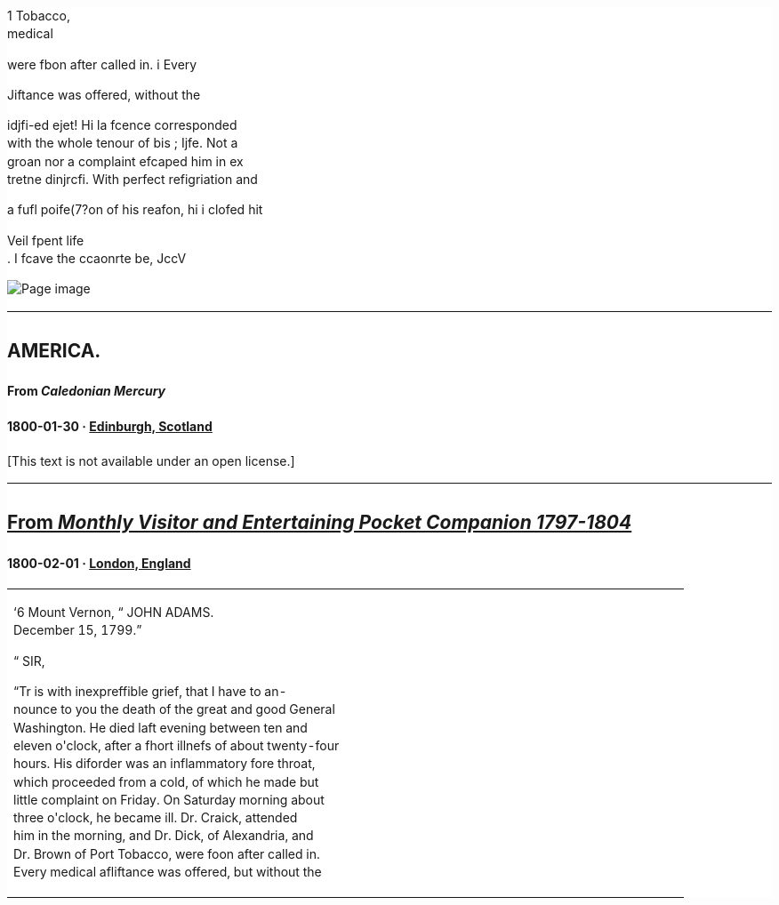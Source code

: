 1 Tobacco,  
medical  
  
were fbon after called in. i Every  
  
Jiftance was offered, without the  
  
idjfi-ed ejet! Hi la fcence corresponded  
with the whole tenour of bis ; Ijfe. Not a  
groan nor a complaint efcaped him in ex  
tretne dinjrcfi. With perfect refigriation and  
  
a fufl poife(7?on of his reafon, hi i clofed hit  
  
Veil fpent life  
. I fcave the ccaonrte be, JccV
</td><td style="width: 50%; max-height: 75%; margin: auto; display: block;">
<img alt="Page image" src="https://newspapers.digitalnc.org/images/iiif/batch_ncu_NewBGaz5n_ver01%2Fdata%2F1800011601%2F0308.jp2/pct:6.4804469273743015,20.95250944414463,28.893854748603353,18.87479762547221/!600,600/0/default.jpg"/>
</td>
</tr></table>

---

## AMERICA.

#### From _Caledonian Mercury_

#### 1800-01-30 &middot; [Edinburgh, Scotland](http://dbpedia.org/resource/Edinburgh)

[This text is not available under an open license.]

---

## [From _Monthly Visitor and Entertaining Pocket Companion 1797-1804_](https://archive.org/details/sim_monthly-visitor-and-entertaining-pocket-companion_1800-02_9/page/n68/mode/1up?view=theater)

#### 1800-02-01 &middot; [London, England](http://dbpedia.org/resource/London)

<table style="width: 100%;"><tr><td style="width: 50%">

  
‘6 Mount Vernon, “ JOHN ADAMS.  
December 15, 1799.”  
  
“ SIR,  
  
“Tr is with inexpreffible grief, that I have to an-  
nounce to you the death of the great and good General  
Washington. He died laft evening between ten and  
eleven o&#x27;clock, after a fhort illnefs of about twenty-four  
hours. His diforder was an inflammatory fore throat,  
which proceeded from a cold, of which he made but  
little complaint on Friday. On Saturday morning about  
three o&#x27;clock, he became ill. Dr. Craick, attended  
him in the morning, and Dr. Dick, of Alexandria, and  
Dr. Brown of Port Tobacco, were foon after called in.  
Every medical afliftance was offered, but without the  
  